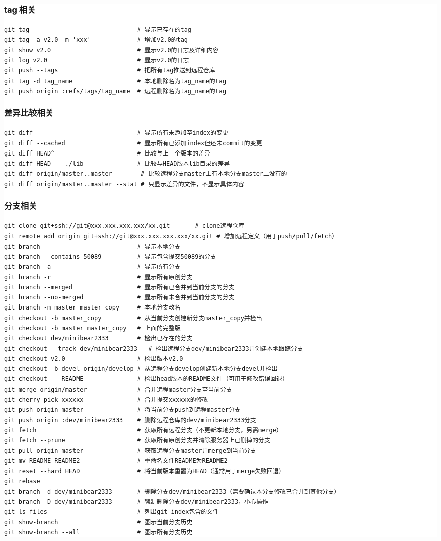 ### tag 相关

``` shell
git tag                              # 显示已存在的tag    
git tag -a v2.0 -m 'xxx'             # 增加v2.0的tag    
git show v2.0                        # 显示v2.0的日志及详细内容    
git log v2.0                         # 显示v2.0的日志    
git push --tags                      # 把所有tag推送到远程仓库    
git tag -d tag_name                  # 本地删除名为tag_name的tag    
git push origin :refs/tags/tag_name  # 远程删除名为tag_name的tag    
```

### 差异比较相关

``` shell
git diff                             # 显示所有未添加至index的变更    
git diff --cached                    # 显示所有已添加index但还未commit的变更    
git diff HEAD^                       # 比较与上一个版本的差异    
git diff HEAD -- ./lib               # 比较与HEAD版本lib目录的差异    
git diff origin/master..master        # 比较远程分支master上有本地分支master上没有的                   
git diff origin/master..master --stat # 只显示差异的文件，不显示具体内容    
```

### 分支相关

``` shell
git clone git+ssh://git@xxx.xxx.xxx.xxx/xx.git       # clone远程仓库    
git remote add origin git+ssh://git@xxx.xxx.xxx.xxx/xx.git # 增加远程定义（用于push/pull/fetch）    
git branch                           # 显示本地分支    
git branch --contains 50089          # 显示包含提交50089的分支    
git branch -a                        # 显示所有分支    
git branch -r                        # 显示所有原创分支    
git branch --merged                  # 显示所有已合并到当前分支的分支    
git branch --no-merged               # 显示所有未合并到当前分支的分支    
git branch -m master master_copy     # 本地分支改名    
git checkout -b master_copy          # 从当前分支创建新分支master_copy并检出    
git checkout -b master master_copy   # 上面的完整版    
git checkout dev/minibear2333        # 检出已存在的分支    
git checkout --track dev/minibear2333   # 检出远程分支dev/minibear2333并创建本地跟踪分支    
git checkout v2.0                    # 检出版本v2.0    
git checkout -b devel origin/develop # 从远程分支develop创建新本地分支devel并检出    
git checkout -- README               # 检出head版本的README文件（可用于修改错误回退）    
git merge origin/master              # 合并远程master分支至当前分支    
git cherry-pick xxxxxx               # 合并提交xxxxxx的修改    
git push origin master               # 将当前分支push到远程master分支    
git push origin :dev/minibear2333    # 删除远程仓库的dev/minibear2333分支    
git fetch                            # 获取所有远程分支（不更新本地分支，另需merge）    
git fetch --prune                    # 获取所有原创分支并清除服务器上已删掉的分支    
git pull origin master               # 获取远程分支master并merge到当前分支    
git mv README README2                # 重命名文件README为README2    
git reset --hard HEAD                # 将当前版本重置为HEAD（通常用于merge失败回退）    
git rebase    
git branch -d dev/minibear2333       # 删除分支dev/minibear2333（需要确认本分支修改已合并到其他分支）    
git branch -D dev/minibear2333       # 强制删除分支dev/minibear2333，小心操作    
git ls-files                         # 列出git index包含的文件    
git show-branch                      # 图示当前分支历史    
git show-branch --all                # 图示所有分支历史    
```
